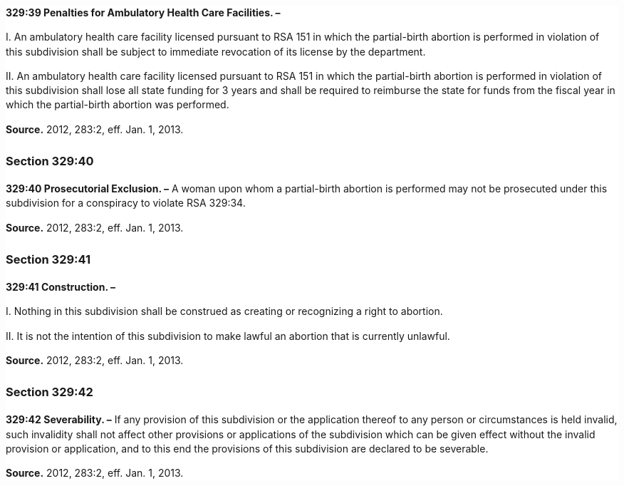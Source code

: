  **329:39 Penalties for Ambulatory Health Care Facilities. –**
                                             
 I. An ambulatory health care facility licensed pursuant to RSA 151
in which the partial-birth abortion is performed in violation of this
subdivision shall be subject to immediate revocation of its license by
the department.
                                             
 II. An ambulatory health care facility licensed pursuant to RSA 151
in which the partial-birth abortion is performed in violation of this
subdivision shall lose all state funding for 3 years and shall be
required to reimburse the state for funds from the fiscal year in which
the partial-birth abortion was performed.

**Source.** 2012, 283:2, eff. Jan. 1, 2013.

### Section 329:40

 **329:40 Prosecutorial Exclusion. –** A woman upon whom a
partial-birth abortion is performed may not be prosecuted under this
subdivision for a conspiracy to violate RSA 329:34.

**Source.** 2012, 283:2, eff. Jan. 1, 2013.

### Section 329:41

 **329:41 Construction. –**
                                             
 I. Nothing in this subdivision shall be construed as creating or
recognizing a right to abortion.
                                             
 II. It is not the intention of this subdivision to make lawful an
abortion that is currently unlawful.

**Source.** 2012, 283:2, eff. Jan. 1, 2013.

### Section 329:42

 **329:42 Severability. –** If any provision of this subdivision or
the application thereof to any person or circumstances is held invalid,
such invalidity shall not affect other provisions or applications of the
subdivision which can be given effect without the invalid provision or
application, and to this end the provisions of this subdivision are
declared to be severable.

**Source.** 2012, 283:2, eff. Jan. 1, 2013.
